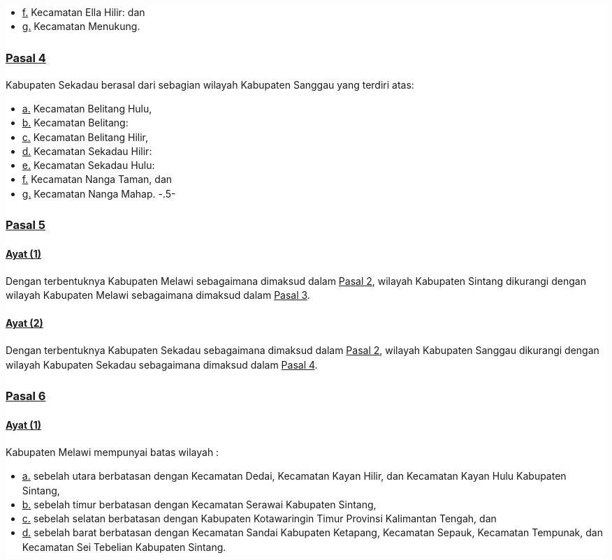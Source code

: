 * [f.](http://example.org/legal/peraturan/uu/2003/34/pasal/0003/versi/20031218/huruf/f) Kecamatan Ella Hilir: dan
* [g.](http://example.org/legal/peraturan/uu/2003/34/pasal/0003/versi/20031218/huruf/g) Kecamatan Menukung.


### [Pasal 4](http://example.org/legal/peraturan/uu/2003/34/pasal/0004)
Kabupaten Sekadau berasal dari sebagian wilayah Kabupaten Sanggau yang terdiri atas:
* [a.](http://example.org/legal/peraturan/uu/2003/34/pasal/0004/versi/20031218/huruf/a) Kecamatan Belitang Hulu,
* [b.](http://example.org/legal/peraturan/uu/2003/34/pasal/0004/versi/20031218/huruf/b) Kecamatan Belitang:
* [c.](http://example.org/legal/peraturan/uu/2003/34/pasal/0004/versi/20031218/huruf/c) Kecamatan Belitang Hilir,
* [d.](http://example.org/legal/peraturan/uu/2003/34/pasal/0004/versi/20031218/huruf/d) Kecamatan Sekadau Hilir:
* [e.](http://example.org/legal/peraturan/uu/2003/34/pasal/0004/versi/20031218/huruf/e) Kecamatan Sekadau Hulu:
* [f.](http://example.org/legal/peraturan/uu/2003/34/pasal/0004/versi/20031218/huruf/f) Kecamatan Nanga Taman, dan
* [g.](http://example.org/legal/peraturan/uu/2003/34/pasal/0004/versi/20031218/huruf/g) Kecamatan Nanga Mahap. -.5-


### [Pasal 5](http://example.org/legal/peraturan/uu/2003/34/pasal/0005)

#### [Ayat (1)](http://example.org/legal/peraturan/uu/2003/34/pasal/0005/versi/20031218/ayat/0001)
Dengan terbentuknya Kabupaten Melawi sebagaimana dimaksud dalam [Pasal 2](http://example.org/legal/peraturan/uu/2003/34/pasal/0002), wilayah Kabupaten Sintang dikurangi dengan wilayah Kabupaten Melawi sebagaimana dimaksud dalam [Pasal 3](http://example.org/legal/peraturan/uu/2003/34/pasal/0003).

#### [Ayat (2)](http://example.org/legal/peraturan/uu/2003/34/pasal/0005/versi/20031218/ayat/0002)
Dengan terbentuknya Kabupaten Sekadau sebagaimana dimaksud dalam [Pasal 2](http://example.org/legal/peraturan/uu/2003/34/pasal/0002), wilayah Kabupaten Sanggau dikurangi dengan wilayah Kabupaten Sekadau sebagaimana dimaksud dalam [Pasal 4](http://example.org/legal/peraturan/uu/2003/34/pasal/0004).


### [Pasal 6](http://example.org/legal/peraturan/uu/2003/34/pasal/0006)

#### [Ayat (1)](http://example.org/legal/peraturan/uu/2003/34/pasal/0006/versi/20031218/ayat/0001)
Kabupaten Melawi mempunyai batas wilayah :
* [a.](http://example.org/legal/peraturan/uu/2003/34/pasal/0006/versi/20031218/ayat/0001/huruf/a) sebelah utara berbatasan dengan Kecamatan Dedai, Kecamatan Kayan Hilir, dan Kecamatan Kayan Hulu Kabupaten Sintang,
* [b.](http://example.org/legal/peraturan/uu/2003/34/pasal/0006/versi/20031218/ayat/0001/huruf/b) sebelah timur berbatasan dengan Kecamatan Serawai Kabupaten Sintang,
* [c.](http://example.org/legal/peraturan/uu/2003/34/pasal/0006/versi/20031218/ayat/0001/huruf/c) sebelah selatan berbatasan dengan Kabupaten Kotawaringin Timur Provinsi Kalimantan Tengah, dan
* [d.](http://example.org/legal/peraturan/uu/2003/34/pasal/0006/versi/20031218/ayat/0001/huruf/d) sebelah barat berbatasan dengan Kecamatan Sandai Kabupaten Ketapang, Kecamatan Sepauk, Kecamatan Tempunak, dan Kecamatan Sei Tebelian Kabupaten Sintang.
